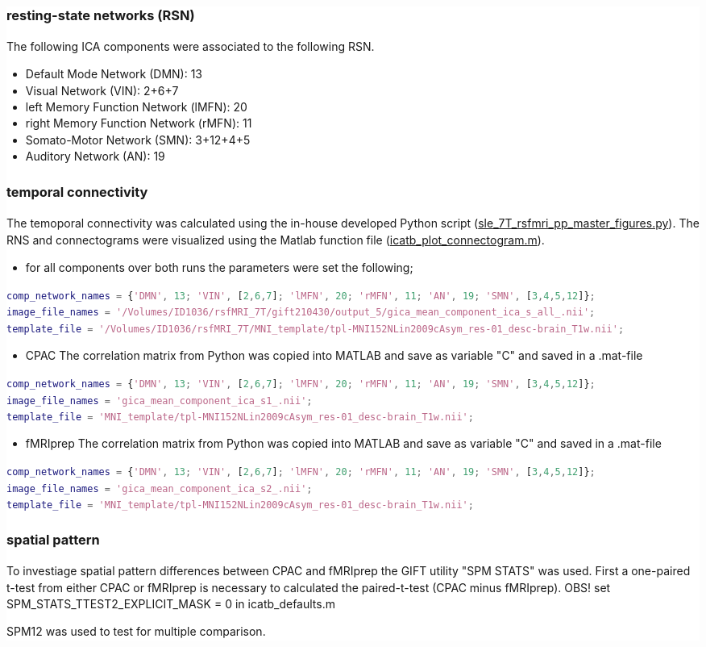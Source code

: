 ### resting-state networks (RSN)
The following ICA components were associated to the following RSN.
* Default Mode Network (DMN): 13
* Visual Network (VIN): 2+6+7
* left Memory Function Network (lMFN): 20
* right Memory Function Network (rMFN): 11
* Somato-Motor Network (SMN): 3+12+4+5
* Auditory Network (AN): 19

### temporal connectivity
The temoporal connectivity was calculated using the in-house developed Python script ([sle_7T_rsfmri_pp_master_figures.py](sle_7T_rsfmri_pp_master_figures.py)). The RNS and connectograms were visualized using the Matlab function file ([icatb_plot_connectogram.m](icatb_plot_connectogram.m)).

* for all components over both runs the parameters were set the following;
```Matlab
comp_network_names = {'DMN', 13; 'VIN', [2,6,7]; 'lMFN', 20; 'rMFN', 11; 'AN', 19; 'SMN', [3,4,5,12]};
image_file_names = '/Volumes/ID1036/rsfMRI_7T/gift210430/output_5/gica_mean_component_ica_s_all_.nii';
template_file = '/Volumes/ID1036/rsfMRI_7T/MNI_template/tpl-MNI152NLin2009cAsym_res-01_desc-brain_T1w.nii';
```

* CPAC
The correlation matrix from Python was copied into MATLAB and save as variable "C" and saved in a .mat-file
```Matlab
comp_network_names = {'DMN', 13; 'VIN', [2,6,7]; 'lMFN', 20; 'rMFN', 11; 'AN', 19; 'SMN', [3,4,5,12]};
image_file_names = 'gica_mean_component_ica_s1_.nii';
template_file = 'MNI_template/tpl-MNI152NLin2009cAsym_res-01_desc-brain_T1w.nii';
```

* fMRIprep
The correlation matrix from Python was copied into MATLAB and save as variable "C" and saved in a .mat-file
```Matlab
comp_network_names = {'DMN', 13; 'VIN', [2,6,7]; 'lMFN', 20; 'rMFN', 11; 'AN', 19; 'SMN', [3,4,5,12]};
image_file_names = 'gica_mean_component_ica_s2_.nii';
template_file = 'MNI_template/tpl-MNI152NLin2009cAsym_res-01_desc-brain_T1w.nii';
```

### spatial pattern
To investiage spatial pattern differences between CPAC and fMRIprep the GIFT utility "SPM STATS" was used. First a one-paired t-test from either CPAC or fMRIprep is necessary to calculated the paired-t-test (CPAC minus fMRIprep).
OBS! set SPM_STATS_TTEST2_EXPLICIT_MASK = 0 in icatb_defaults.m 

SPM12 was used to test for multiple comparison. 


